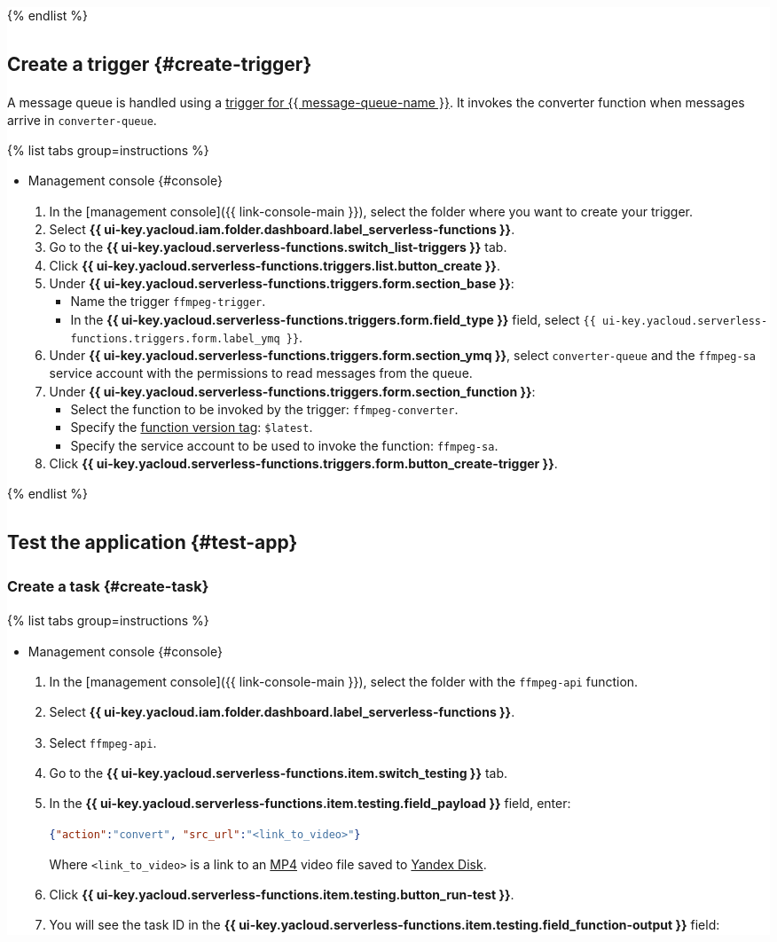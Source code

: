 {% endlist %}

## Create a trigger {#create-trigger}

A message queue is handled using a [trigger for {{ message-queue-name }}](../functions/concepts/trigger/ymq-trigger.md). It invokes the converter function when messages arrive in `converter-queue`.

{% list tabs group=instructions %}

- Management console {#console}

   1. In the [management console]({{ link-console-main }}), select the folder where you want to create your trigger.
   1. Select **{{ ui-key.yacloud.iam.folder.dashboard.label_serverless-functions }}**.
   1. Go to the **{{ ui-key.yacloud.serverless-functions.switch_list-triggers }}** tab.
   1. Click **{{ ui-key.yacloud.serverless-functions.triggers.list.button_create }}**.
   1. Under **{{ ui-key.yacloud.serverless-functions.triggers.form.section_base }}**:
      * Name the trigger `ffmpeg-trigger`.
      * In the **{{ ui-key.yacloud.serverless-functions.triggers.form.field_type }}** field, select `{{ ui-key.yacloud.serverless-functions.triggers.form.label_ymq }}`.
   1. Under **{{ ui-key.yacloud.serverless-functions.triggers.form.section_ymq }}**, select `converter-queue` and the `ffmpeg-sa` service account with the permissions to read messages from the queue.
   1. Under **{{ ui-key.yacloud.serverless-functions.triggers.form.section_function }}**:
      * Select the function to be invoked by the trigger: `ffmpeg-converter`.
      * Specify the [function version tag](../functions/concepts/function.md#tag): `$latest`.
      * Specify the service account to be used to invoke the function: `ffmpeg-sa`.
   1. Click **{{ ui-key.yacloud.serverless-functions.triggers.form.button_create-trigger }}**.

{% endlist %}

## Test the application {#test-app}

### Create a task {#create-task}

{% list tabs group=instructions %}

- Management console {#console}

   1. In the [management console]({{ link-console-main }}), select the folder with the `ffmpeg-api` function.
   1. Select **{{ ui-key.yacloud.iam.folder.dashboard.label_serverless-functions }}**.
   1. Select `ffmpeg-api`.
   1. Go to the **{{ ui-key.yacloud.serverless-functions.item.switch_testing }}** tab.
   1. In the **{{ ui-key.yacloud.serverless-functions.item.testing.field_payload }}** field, enter:

      ```json
      {"action":"convert", "src_url":"<link_to_video>"}
      ```

      Where `<link_to_video>` is a link to an [MP4](https://en.wikipedia.org/wiki/MP4_file_format) video file saved to [Yandex Disk](https://disk.yandex.com).

   1. Click **{{ ui-key.yacloud.serverless-functions.item.testing.button_run-test }}**.
   1. You will see the task ID in the **{{ ui-key.yacloud.serverless-functions.item.testing.field_function-output }}** field:
